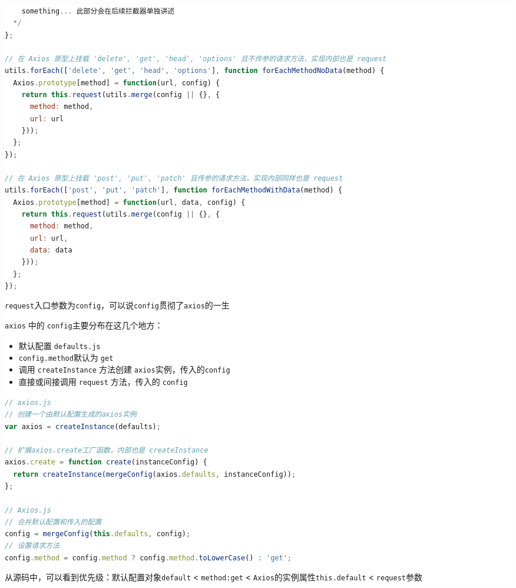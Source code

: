 ```js
    something... 此部分会在后续拦截器单独讲述
  */
};

// 在 Axios 原型上挂载 'delete', 'get', 'head', 'options' 且不传参的请求方法，实现内部也是 request
utils.forEach(['delete', 'get', 'head', 'options'], function forEachMethodNoData(method) {
  Axios.prototype[method] = function(url, config) {
    return this.request(utils.merge(config || {}, {
      method: method,
      url: url
    }));
  };
});

// 在 Axios 原型上挂载 'post', 'put', 'patch' 且传参的请求方法，实现内部同样也是 request
utils.forEach(['post', 'put', 'patch'], function forEachMethodWithData(method) {
  Axios.prototype[method] = function(url, data, config) {
    return this.request(utils.merge(config || {}, {
      method: method,
      url: url,
      data: data
    }));
  };
});
```

`request`入口参数为`config`，可以说`config`贯彻了`axios`的一生

`axios` 中的 `config`主要分布在这几个地方：

- 默认配置 `defaults.js`
- `config.method`默认为 `get`
- 调用 `createInstance` 方法创建 `axios`实例，传入的`config`
- 直接或间接调用 `request` 方法，传入的 `config`

```js
// axios.js
// 创建一个由默认配置生成的axios实例
var axios = createInstance(defaults);

// 扩展axios.create工厂函数，内部也是 createInstance
axios.create = function create(instanceConfig) {
  return createInstance(mergeConfig(axios.defaults, instanceConfig));
};

// Axios.js
// 合并默认配置和传入的配置
config = mergeConfig(this.defaults, config);
// 设置请求方法
config.method = config.method ? config.method.toLowerCase() : 'get';
```

从源码中，可以看到优先级：默认配置对象`default` < `method:get` < `Axios`的实例属性`this.default` < `request`参数
